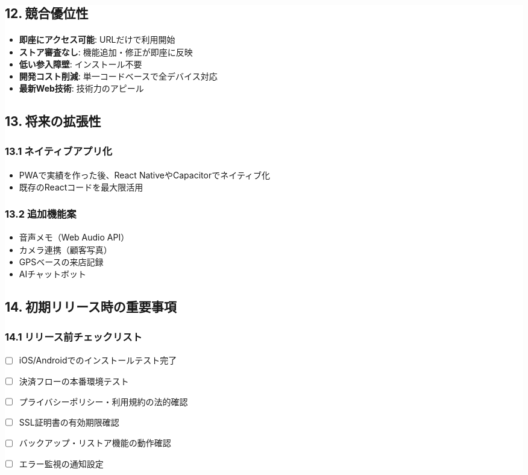 ## 12. 競合優位性

- **即座にアクセス可能**: URLだけで利用開始
- **ストア審査なし**: 機能追加・修正が即座に反映
- **低い参入障壁**: インストール不要
- **開発コスト削減**: 単一コードベースで全デバイス対応
- **最新Web技術**: 技術力のアピール

## 13. 将来の拡張性

### 13.1 ネイティブアプリ化
- PWAで実績を作った後、React NativeやCapacitorでネイティブ化
- 既存のReactコードを最大限活用

### 13.2 追加機能案
- 音声メモ（Web Audio API）
- カメラ連携（顧客写真）
- GPSベースの来店記録
- AIチャットボット

## 14. 初期リリース時の重要事項

### 14.1 リリース前チェックリスト
- [ ] iOS/Androidでのインストールテスト完了
- [ ] 決済フローの本番環境テスト
- [ ] プライバシーポリシー・利用規約の法的確認
- [ ] SSL証明書の有効期限確認
- [ ] バックアップ・リストア機能の動作確認
- [ ] エラー監視の通知設定

